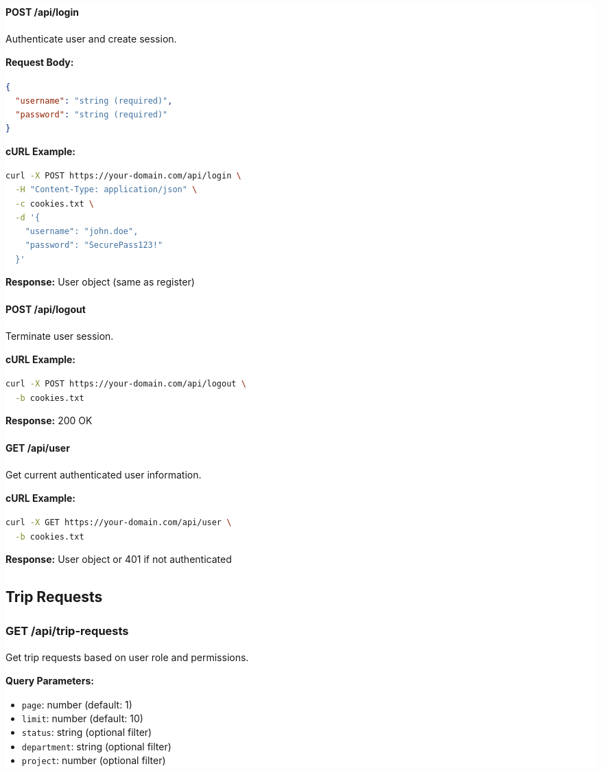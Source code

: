 #### POST /api/login
Authenticate user and create session.

**Request Body:**
```json
{
  "username": "string (required)",
  "password": "string (required)"
}
```

**cURL Example:**
```bash
curl -X POST https://your-domain.com/api/login \
  -H "Content-Type: application/json" \
  -c cookies.txt \
  -d '{
    "username": "john.doe",
    "password": "SecurePass123!"
  }'
```

**Response:** User object (same as register)

#### POST /api/logout
Terminate user session.

**cURL Example:**
```bash
curl -X POST https://your-domain.com/api/logout \
  -b cookies.txt
```

**Response:** 200 OK

#### GET /api/user
Get current authenticated user information.

**cURL Example:**
```bash
curl -X GET https://your-domain.com/api/user \
  -b cookies.txt
```

**Response:** User object or 401 if not authenticated

## Trip Requests

### GET /api/trip-requests
Get trip requests based on user role and permissions.

**Query Parameters:**
- `page`: number (default: 1)
- `limit`: number (default: 10)
- `status`: string (optional filter)
- `department`: string (optional filter)
- `project`: number (optional filter)

